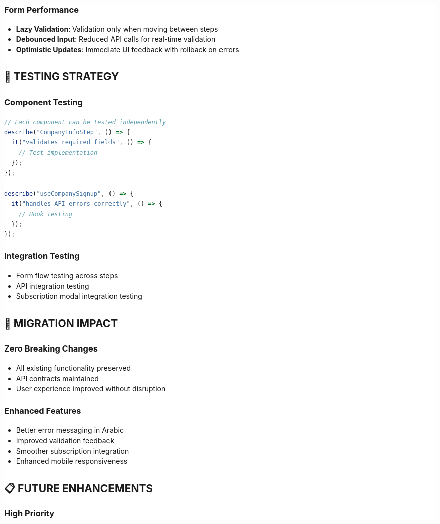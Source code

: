 ### **Form Performance**

- **Lazy Validation**: Validation only when moving between steps
- **Debounced Input**: Reduced API calls for real-time validation
- **Optimistic Updates**: Immediate UI feedback with rollback on errors

## 🧪 **TESTING STRATEGY**

### **Component Testing**

```typescript
// Each component can be tested independently
describe("CompanyInfoStep", () => {
  it("validates required fields", () => {
    // Test implementation
  });
});

describe("useCompanySignup", () => {
  it("handles API errors correctly", () => {
    // Hook testing
  });
});
```

### **Integration Testing**

- Form flow testing across steps
- API integration testing
- Subscription modal integration testing

## 🔄 **MIGRATION IMPACT**

### **Zero Breaking Changes**

- All existing functionality preserved
- API contracts maintained
- User experience improved without disruption

### **Enhanced Features**

- Better error messaging in Arabic
- Improved validation feedback
- Smoother subscription integration
- Enhanced mobile responsiveness

## 📋 **FUTURE ENHANCEMENTS**

### **High Priority**

